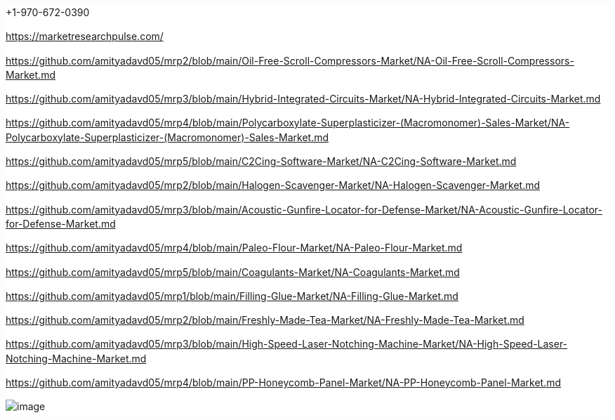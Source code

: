 +1-970-672-0390</p><p>https://marketresearchpulse.com/</p><p><a href="https://github.com/amityadavd05/mrp2/blob/main/Oil-Free-Scroll-Compressors-Market/NA-Oil-Free-Scroll-Compressors-Market.md">https://github.com/amityadavd05/mrp2/blob/main/Oil-Free-Scroll-Compressors-Market/NA-Oil-Free-Scroll-Compressors-Market.md</a></p><p><a href="https://github.com/amityadavd05/mrp3/blob/main/Hybrid-Integrated-Circuits-Market/NA-Hybrid-Integrated-Circuits-Market.md">https://github.com/amityadavd05/mrp3/blob/main/Hybrid-Integrated-Circuits-Market/NA-Hybrid-Integrated-Circuits-Market.md</a></p><p><a href="https://github.com/amityadavd05/mrp4/blob/main/Polycarboxylate-Superplasticizer-(Macromonomer)-Sales-Market/NA-Polycarboxylate-Superplasticizer-(Macromonomer)-Sales-Market.md">https://github.com/amityadavd05/mrp4/blob/main/Polycarboxylate-Superplasticizer-(Macromonomer)-Sales-Market/NA-Polycarboxylate-Superplasticizer-(Macromonomer)-Sales-Market.md</a></p><p><a href="https://github.com/amityadavd05/mrp5/blob/main/C2Cing-Software-Market/NA-C2Cing-Software-Market.md">https://github.com/amityadavd05/mrp5/blob/main/C2Cing-Software-Market/NA-C2Cing-Software-Market.md</a></p><p><a href="https://github.com/amityadavd05/mrp2/blob/main/Halogen-Scavenger-Market/NA-Halogen-Scavenger-Market.md">https://github.com/amityadavd05/mrp2/blob/main/Halogen-Scavenger-Market/NA-Halogen-Scavenger-Market.md</a></p><p><a href="https://github.com/amityadavd05/mrp3/blob/main/Acoustic-Gunfire-Locator-for-Defense-Market/NA-Acoustic-Gunfire-Locator-for-Defense-Market.md">https://github.com/amityadavd05/mrp3/blob/main/Acoustic-Gunfire-Locator-for-Defense-Market/NA-Acoustic-Gunfire-Locator-for-Defense-Market.md</a></p><p><a href="https://github.com/amityadavd05/mrp4/blob/main/Paleo-Flour-Market/NA-Paleo-Flour-Market.md">https://github.com/amityadavd05/mrp4/blob/main/Paleo-Flour-Market/NA-Paleo-Flour-Market.md</a></p><p><a href="https://github.com/amityadavd05/mrp5/blob/main/Coagulants-Market/NA-Coagulants-Market.md">https://github.com/amityadavd05/mrp5/blob/main/Coagulants-Market/NA-Coagulants-Market.md</a></p><p><a href="https://github.com/amityadavd05/mrp1/blob/main/Filling-Glue-Market/NA-Filling-Glue-Market.md">https://github.com/amityadavd05/mrp1/blob/main/Filling-Glue-Market/NA-Filling-Glue-Market.md</a></p><p><a href="https://github.com/amityadavd05/mrp2/blob/main/Freshly-Made-Tea-Market/NA-Freshly-Made-Tea-Market.md">https://github.com/amityadavd05/mrp2/blob/main/Freshly-Made-Tea-Market/NA-Freshly-Made-Tea-Market.md</a></p><p><a href="https://github.com/amityadavd05/mrp3/blob/main/High-Speed-Laser-Notching-Machine-Market/NA-High-Speed-Laser-Notching-Machine-Market.md">https://github.com/amityadavd05/mrp3/blob/main/High-Speed-Laser-Notching-Machine-Market/NA-High-Speed-Laser-Notching-Machine-Market.md</a></p><p><a href="https://github.com/amityadavd05/mrp4/blob/main/PP-Honeycomb-Panel-Market/NA-PP-Honeycomb-Panel-Market.md">https://github.com/amityadavd05/mrp4/blob/main/PP-Honeycomb-Panel-Market/NA-PP-Honeycomb-Panel-Market.md</a></p>
![image](https://github.com/user-attachments/assets/a8bb6db2-609a-45cd-9474-3fd5d9bdaf9b)
